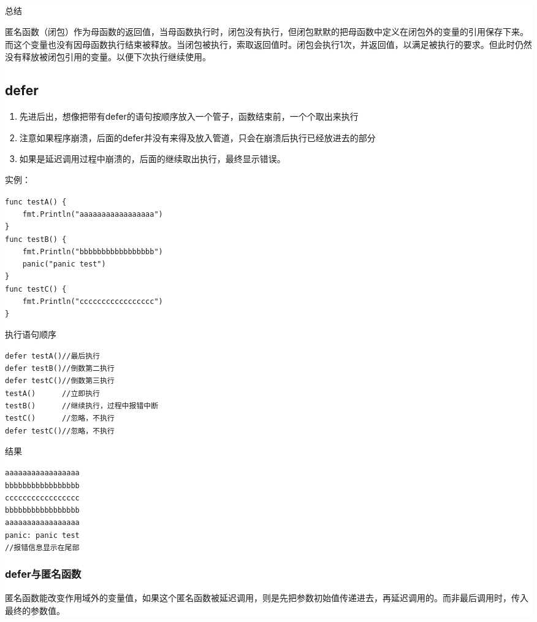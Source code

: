 总结

匿名函数（闭包）作为母函数的返回值，当母函数执行时，闭包没有执行，但闭包默默的把母函数中定义在闭包外的变量的引用保存下来。而这个变量也没有因母函数执行结束被释放。当闭包被执行，索取返回值时。闭包会执行1次，并返回值，以满足被执行的要求。但此时仍然没有释放被闭包引用的变量。以便下次执行继续使用。

## defer

1. 先进后出，想像把带有defer的语句按顺序放入一个管子，函数结束前，一个个取出来执行

2. 注意如果程序崩溃，后面的defer并没有来得及放入管道，只会在崩溃后执行已经放进去的部分

3. 如果是延迟调用过程中崩溃的，后面的继续取出执行，最终显示错误。

实例：

    func testA() {
        fmt.Println("aaaaaaaaaaaaaaaaa")
    }
    func testB() {
        fmt.Println("bbbbbbbbbbbbbbbbb")
        panic("panic test")
    }
    func testC() {
        fmt.Println("ccccccccccccccccc")
    }
执行语句顺序

    defer testA()//最后执行
    defer testB()//倒数第二执行
    defer testC()//倒数第三执行
    testA()      //立即执行
    testB()      //继续执行，过程中报错中断
    testC()      //忽略，不执行
    defer testC()//忽略，不执行
结果

    aaaaaaaaaaaaaaaaa
    bbbbbbbbbbbbbbbbb
    ccccccccccccccccc
    bbbbbbbbbbbbbbbbb
    aaaaaaaaaaaaaaaaa
    panic: panic test
    //报错信息显示在尾部

### defer与匿名函数

匿名函数能改变作用域外的变量值，如果这个匿名函数被延迟调用，则是先把参数初始值传递进去，再延迟调用的。而非最后调用时，传入最终的参数值。
